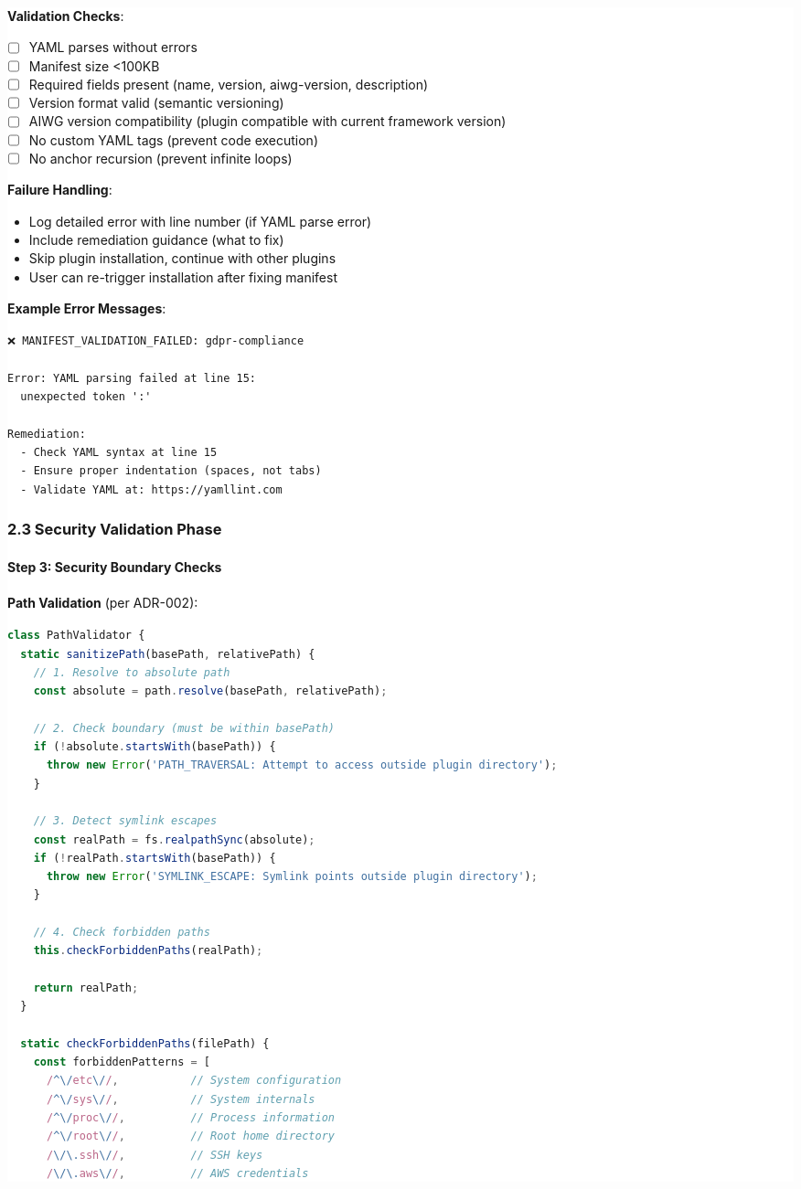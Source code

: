 **Validation Checks**:
- [ ] YAML parses without errors
- [ ] Manifest size <100KB
- [ ] Required fields present (name, version, aiwg-version, description)
- [ ] Version format valid (semantic versioning)
- [ ] AIWG version compatibility (plugin compatible with current framework version)
- [ ] No custom YAML tags (prevent code execution)
- [ ] No anchor recursion (prevent infinite loops)

**Failure Handling**:
- Log detailed error with line number (if YAML parse error)
- Include remediation guidance (what to fix)
- Skip plugin installation, continue with other plugins
- User can re-trigger installation after fixing manifest

**Example Error Messages**:

```text
❌ MANIFEST_VALIDATION_FAILED: gdpr-compliance

Error: YAML parsing failed at line 15:
  unexpected token ':'

Remediation:
  - Check YAML syntax at line 15
  - Ensure proper indentation (spaces, not tabs)
  - Validate YAML at: https://yamllint.com
```

### 2.3 Security Validation Phase

#### Step 3: Security Boundary Checks

**Path Validation** (per ADR-002):

```javascript
class PathValidator {
  static sanitizePath(basePath, relativePath) {
    // 1. Resolve to absolute path
    const absolute = path.resolve(basePath, relativePath);

    // 2. Check boundary (must be within basePath)
    if (!absolute.startsWith(basePath)) {
      throw new Error('PATH_TRAVERSAL: Attempt to access outside plugin directory');
    }

    // 3. Detect symlink escapes
    const realPath = fs.realpathSync(absolute);
    if (!realPath.startsWith(basePath)) {
      throw new Error('SYMLINK_ESCAPE: Symlink points outside plugin directory');
    }

    // 4. Check forbidden paths
    this.checkForbiddenPaths(realPath);

    return realPath;
  }

  static checkForbiddenPaths(filePath) {
    const forbiddenPatterns = [
      /^\/etc\//,           // System configuration
      /^\/sys\//,           // System internals
      /^\/proc\//,          // Process information
      /^\/root\//,          // Root home directory
      /\/\.ssh\//,          // SSH keys
      /\/\.aws\//,          // AWS credentials
```